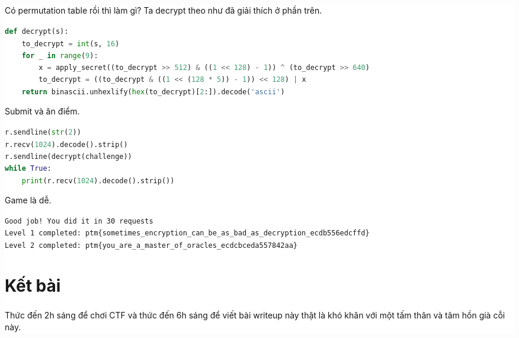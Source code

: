 Có permutation table rồi thì làm gì? Ta decrypt theo như đã giải thích ở phần trên.
```python:solution.py
def decrypt(s):
    to_decrypt = int(s, 16)
    for _ in range(9):
        x = apply_secret((to_decrypt >> 512) & ((1 << 128) - 1)) ^ (to_decrypt >> 640)
        to_decrypt = ((to_decrypt & ((1 << (128 * 5)) - 1)) << 128) | x
    return binascii.unhexlify(hex(to_decrypt)[2:]).decode('ascii')
```

Submit và ăn điểm.
```python:solution.py
r.sendline(str(2))
r.recv(1024).decode().strip()
r.sendline(decrypt(challenge))
while True:
    print(r.recv(1024).decode().strip())
```

Game là dễ.
```
Good job! You did it in 30 requests
Level 1 completed: ptm{sometimes_encryption_can_be_as_bad_as_decryption_ecdb556edcffd}
Level 2 completed: ptm{you_are_a_master_of_oracles_ecdcbceda557842aa}
```
# Kết bài
Thức đến 2h sáng để chơi CTF và thức đến 6h sáng để viết bài writeup này thật là khó khăn với một tấm thân và tâm hồn già cỗi này.